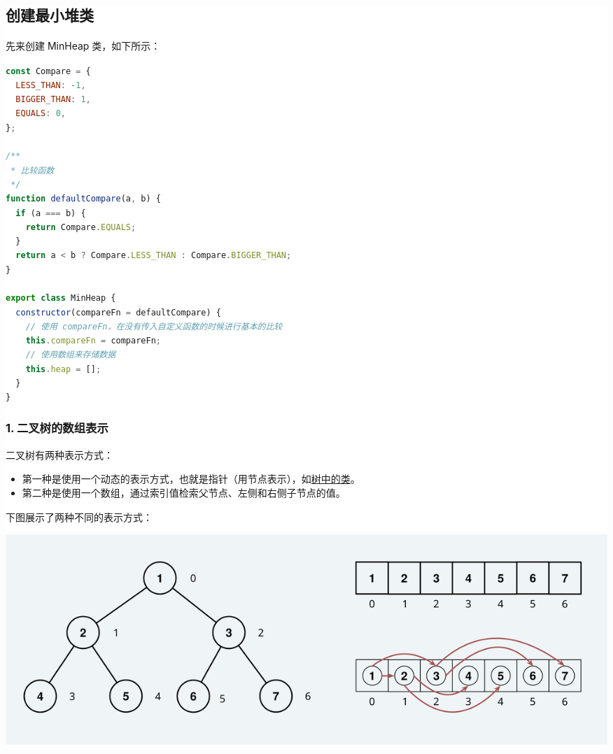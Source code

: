 ## 创建最小堆类

先来创建 MinHeap 类，如下所示：

```js
const Compare = {
  LESS_THAN: -1,
  BIGGER_THAN: 1,
  EQUALS: 0,
};

/**
 * 比较函数
 */
function defaultCompare(a, b) {
  if (a === b) {
    return Compare.EQUALS;
  }
  return a < b ? Compare.LESS_THAN : Compare.BIGGER_THAN;
}

export class MinHeap {
  constructor(compareFn = defaultCompare) {
    // 使用 compareFn，在没有传入自定义函数的时候进行基本的比较
    this.compareFn = compareFn;
    // 使用数组来存储数据
    this.heap = [];
  }
}
```

### 1. 二叉树的数组表示

二叉树有两种表示方式：

- 第一种是使用一个动态的表示方式，也就是指针（用节点表示），如[树中的类](tree.md)。
- 第二种是使用一个数组，通过索引值检索父节点、左侧和右侧子节点的值。

下图展示了两种不同的表示方式：

![二叉树的两种表示方式图](/img/heap-implement.svg)
